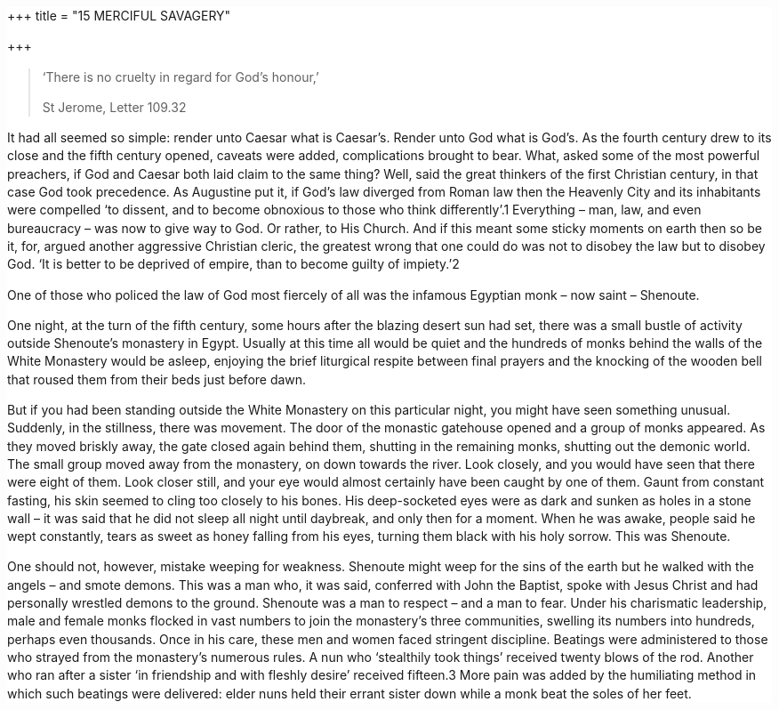 +++
title = "15 MERCIFUL SAVAGERY"

+++


> ‘There is no cruelty in regard for God’s honour,’
>
> St Jerome, Letter 109.32





It had all seemed so simple: render unto Caesar what is Caesar’s. Render unto God what is God’s. As the fourth century drew to its close and the fifth century opened, caveats were added, complications brought to bear. What, asked some of the most powerful preachers, if God and Caesar both laid claim to the same thing? Well, said the great thinkers of the first Christian century, in that case God took precedence. As Augustine put it, if God’s law diverged from Roman law then the Heavenly City and its inhabitants were compelled ‘to dissent, and to become obnoxious to those who think differently’.1 Everything – man, law, and even bureaucracy – was now to give way to God. Or rather, to His Church. And if this meant some sticky moments on earth then so be it, for, argued another aggressive Christian cleric, the greatest wrong that one could do was not to disobey the law but to disobey God. ‘It is better to be deprived of empire, than to become guilty of impiety.’2

One of those who policed the law of God most fiercely of all was the infamous Egyptian monk – now saint – Shenoute.

One night, at the turn of the fifth century, some hours after the blazing desert sun had set, there was a small bustle of activity outside Shenoute’s monastery in Egypt. Usually at this time all would be quiet and the hundreds of monks behind the walls of the White Monastery would be asleep, enjoying the brief liturgical respite between final prayers and the knocking of the wooden bell that roused them from their beds just before dawn.

But if you had been standing outside the White Monastery on this particular night, you might have seen something unusual. Suddenly, in the stillness, there was movement. The door of the monastic gatehouse opened and a group of monks appeared. As they moved briskly away, the gate closed again behind them, shutting in the remaining monks, shutting out the demonic world. The small group moved away from the monastery, on down towards the river. Look closely, and you would have seen that there were eight of them. Look closer still, and your eye would almost certainly have been caught by one of them. Gaunt from constant fasting, his skin seemed to cling too closely to his bones. His deep-socketed eyes were as dark and sunken as holes in a stone wall – it was said that he did not sleep all night until daybreak, and only then for a moment. When he was awake, people said he wept constantly, tears as sweet as honey falling from his eyes, turning them black with his holy sorrow. This was Shenoute.

One should not, however, mistake weeping for weakness. Shenoute might weep for the sins of the earth but he walked with the angels – and smote demons. This was a man who, it was said, conferred with John the Baptist, spoke with Jesus Christ and had personally wrestled demons to the ground. Shenoute was a man to respect – and a man to fear. Under his charismatic leadership, male and female monks flocked in vast numbers to join the monastery’s three communities, swelling its numbers into hundreds, perhaps even thousands. Once in his care, these men and women faced stringent discipline. Beatings were administered to those who strayed from the monastery’s numerous rules. A nun who ‘stealthily took things’ received twenty blows of the rod. Another who ran after a sister ‘in friendship and with fleshly desire’ received fifteen.3 More pain was added by the humiliating method in which such beatings were delivered: elder nuns held their errant sister down while a monk beat the soles of her feet.
